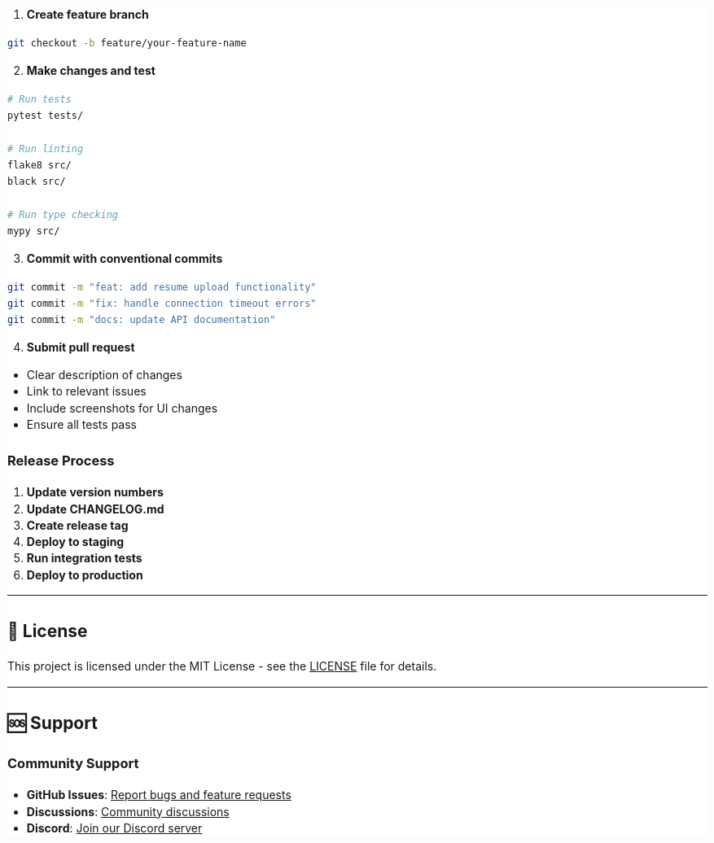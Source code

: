 1. **Create feature branch**
```bash
git checkout -b feature/your-feature-name
```

2. **Make changes and test**
```bash
# Run tests
pytest tests/

# Run linting
flake8 src/
black src/

# Run type checking
mypy src/
```

3. **Commit with conventional commits**
```bash
git commit -m "feat: add resume upload functionality"
git commit -m "fix: handle connection timeout errors"
git commit -m "docs: update API documentation"
```

4. **Submit pull request**
- Clear description of changes
- Link to relevant issues
- Include screenshots for UI changes
- Ensure all tests pass

### Release Process

1. **Update version numbers**
2. **Update CHANGELOG.md**
3. **Create release tag**
4. **Deploy to staging**
5. **Run integration tests**
6. **Deploy to production**

---

## 📄 License

This project is licensed under the MIT License - see the [LICENSE](LICENSE) file for details.

---

## 🆘 Support

### Community Support

- **GitHub Issues**: [Report bugs and feature requests](https://github.com/AI-Empower-Cloud/AI-Video-GPU-/issues)
- **Discussions**: [Community discussions](https://github.com/AI-Empower-Cloud/AI-Video-GPU-/discussions)
- **Discord**: [Join our Discord server](https://discord.gg/ai-video-gpu)
